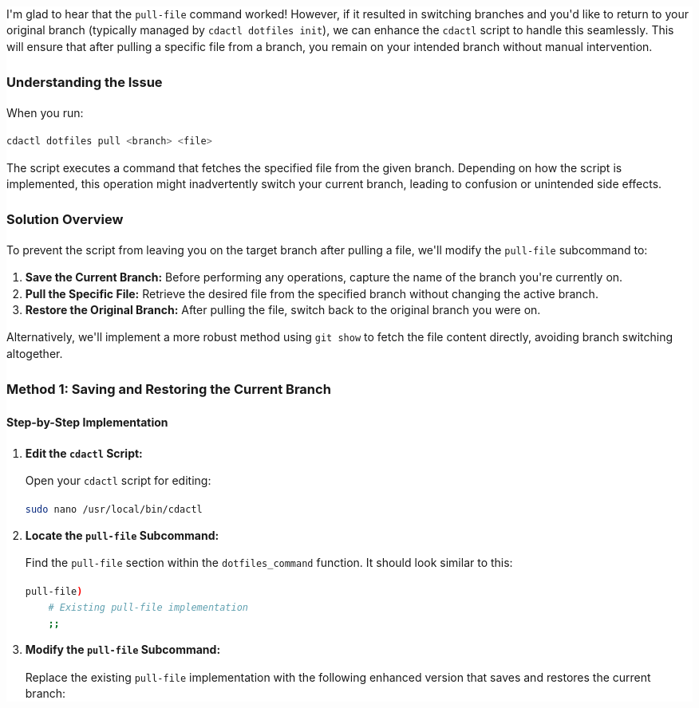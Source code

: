 I'm glad to hear that the `pull-file` command worked! However, if it resulted in switching branches and you'd like to return to your original branch (typically managed by `cdactl dotfiles init`), we can enhance the `cdactl` script to handle this seamlessly. This will ensure that after pulling a specific file from a branch, you remain on your intended branch without manual intervention.

### **Understanding the Issue**

When you run:

```bash
cdactl dotfiles pull <branch> <file>
```

The script executes a command that fetches the specified file from the given branch. Depending on how the script is implemented, this operation might inadvertently switch your current branch, leading to confusion or unintended side effects.

### **Solution Overview**

To prevent the script from leaving you on the target branch after pulling a file, we'll modify the `pull-file` subcommand to:

1. **Save the Current Branch:** Before performing any operations, capture the name of the branch you're currently on.
2. **Pull the Specific File:** Retrieve the desired file from the specified branch without changing the active branch.
3. **Restore the Original Branch:** After pulling the file, switch back to the original branch you were on.

Alternatively, we'll implement a more robust method using `git show` to fetch the file content directly, avoiding branch switching altogether.

### **Method 1: Saving and Restoring the Current Branch**

#### **Step-by-Step Implementation**

1. **Edit the `cdactl` Script:**

   Open your `cdactl` script for editing:

   ```bash
   sudo nano /usr/local/bin/cdactl
   ```

2. **Locate the `pull-file` Subcommand:**

   Find the `pull-file` section within the `dotfiles_command` function. It should look similar to this:

   ```bash
   pull-file)
       # Existing pull-file implementation
       ;;
   ```

3. **Modify the `pull-file` Subcommand:**

   Replace the existing `pull-file` implementation with the following enhanced version that saves and restores the current branch:
